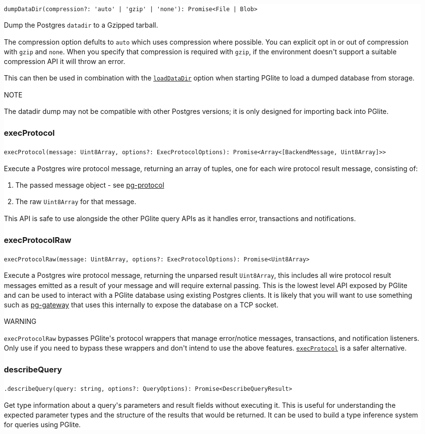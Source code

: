 `dumpDataDir(compression?: 'auto' | 'gzip' | 'none'): Promise<File | Blob>`

Dump the Postgres `datadir` to a Gzipped tarball.

The compression option defults to `auto` which uses compression where possible. You can explicit opt in or out of compression with `gzip` and `none`. When you specify that compression is required with `gzip`, if the environment doesn't support a suitable compression API it will throw an error.

This can then be used in combination with the [`loadDataDir`](#options)
 option when starting PGlite to load a dumped database from storage.

NOTE

The datadir dump may not be compatible with other Postgres versions; it is only designed for importing back into PGlite.

### execProtocol [​](#execprotocol)

`execProtocol(message: Uint8Array, options?: ExecProtocolOptions): Promise<Array<[BackendMessage, Uint8Array]>>`

Execute a Postgres wire protocol message, returning an array of tuples, one for each wire protocol result message, consisting of:

1.  The passed message object - see [pg-protocol](https://github.com/brianc/node-postgres/tree/master/packages/pg-protocol)
    
2.  The raw `Uint8Array` for that message.

This API is safe to use alongside the other PGlite query APIs as it handles error, transactions and notifications.

### execProtocolRaw [​](#execprotocolraw)

`execProtocolRaw(message: Uint8Array, options?: ExecProtocolOptions): Promise<Uint8Array>`

Execute a Postgres wire protocol message, returning the unparsed result `Uint8Array`, this includes all wire protocol result messages emitted as a result of your message and will require external passing. This is the lowest level API exposed by PGlite and can be used to interact with a PGlite database using existing Postgres clients. It is likely that you will want to use something such as [pg-gateway](https://github.com/supabase-community/pg-gateway)
 that uses this internally to expose the database on a TCP socket.

WARNING

`execProtocolRaw` bypasses PGlite's protocol wrappers that manage error/notice messages, transactions, and notification listeners. Only use if you need to bypass these wrappers and don't intend to use the above features. [`execProtocol`](#execprotocol)
 is a safer alternative.

### describeQuery [​](#describequery)

`.describeQuery(query: string, options?: QueryOptions): Promise<DescribeQueryResult>`

Get type information about a query's parameters and result fields without executing it. This is useful for understanding the expected parameter types and the structure of the results that would be returned. It can be used to build a type inference system for queries using PGlite.
